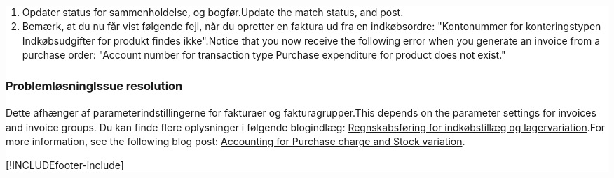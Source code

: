 1. <span data-ttu-id="68c44-161">Opdater status for sammenholdelse, og bogfør.</span><span class="sxs-lookup"><span data-stu-id="68c44-161">Update the match status, and post.</span></span>
1. <span data-ttu-id="68c44-162">Bemærk, at du nu får vist følgende fejl, når du opretter en faktura ud fra en indkøbsordre: "Kontonummer for konteringstypen Indkøbsudgifter for produkt findes ikke".</span><span class="sxs-lookup"><span data-stu-id="68c44-162">Notice that you now receive the following error when you generate an invoice from a purchase order: "Account number for transaction type Purchase expenditure for product does not exist."</span></span>

### <a name="issue-resolution"></a><span data-ttu-id="68c44-163">Problemløsning</span><span class="sxs-lookup"><span data-stu-id="68c44-163">Issue resolution</span></span>

<span data-ttu-id="68c44-164">Dette afhænger af parameterindstillingerne for fakturaer og fakturagrupper.</span><span class="sxs-lookup"><span data-stu-id="68c44-164">This depends on the parameter settings for invoices and invoice groups.</span></span> <span data-ttu-id="68c44-165">Du kan finde flere oplysninger i følgende blogindlæg: [Regnskabsføring for indkøbstillæg og lagervariation](https://cloudblogs.microsoft.com/dynamics365/no-audience/2014/12/15/accounting-for-purchase-charge-and-stock-variation/).</span><span class="sxs-lookup"><span data-stu-id="68c44-165">For more information, see the following blog post: [Accounting for Purchase charge and Stock variation](https://cloudblogs.microsoft.com/dynamics365/no-audience/2014/12/15/accounting-for-purchase-charge-and-stock-variation/).</span></span>


[!INCLUDE[footer-include](../../includes/footer-banner.md)]